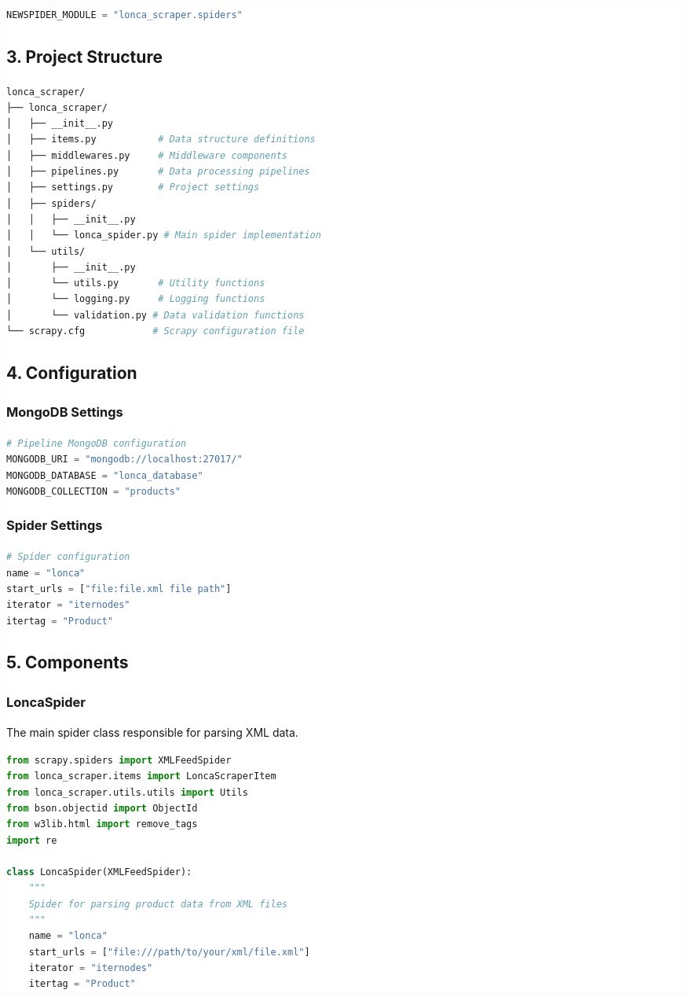 ```python
NEWSPIDER_MODULE = "lonca_scraper.spiders"
```

## 3. Project Structure

```bash
lonca_scraper/
├── lonca_scraper/
│   ├── __init__.py
│   ├── items.py           # Data structure definitions
│   ├── middlewares.py     # Middleware components
│   ├── pipelines.py       # Data processing pipelines
│   ├── settings.py        # Project settings
│   ├── spiders/
│   │   ├── __init__.py
│   │   └── lonca_spider.py # Main spider implementation
│   └── utils/
│       ├── __init__.py
│       └── utils.py       # Utility functions
│       └── logging.py     # Logging functions
│       └── validation.py # Data validation functions
└── scrapy.cfg            # Scrapy configuration file
```

## 4. Configuration
### MongoDB Settings
```python
# Pipeline MongoDB configuration
MONGODB_URI = "mongodb://localhost:27017/"
MONGODB_DATABASE = "lonca_database"
MONGODB_COLLECTION = "products"
```

### Spider Settings
```python
# Spider configuration
name = "lonca"
start_urls = ["file:file.xml file path"]
iterator = "iternodes"
itertag = "Product"
```

## 5. Components
### LoncaSpider
The main spider class responsible for parsing XML data.

```python
from scrapy.spiders import XMLFeedSpider
from lonca_scraper.items import LoncaScraperItem
from lonca_scraper.utils.utils import Utils
from bson.objectid import ObjectId
from w3lib.html import remove_tags
import re

class LoncaSpider(XMLFeedSpider):
    """
    Spider for parsing product data from XML files
    """
    name = "lonca"
    start_urls = ["file:///path/to/your/xml/file.xml"]
    iterator = "iternodes"
    itertag = "Product"
```